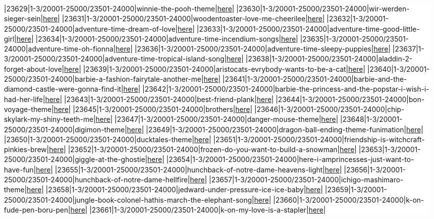 |23629|1-3/20001-25000/23501-24000|winnie-the-pooh-theme|[here](https://cdn.jsdelivr.net/gh/guitarchord/cc1-3/20001-25000/23501-24000/winnie-the-pooh-theme.webp)|
|23630|1-3/20001-25000/23501-24000|wir-werden-sieger-sein|[here](https://cdn.jsdelivr.net/gh/guitarchord/cc1-3/20001-25000/23501-24000/wir-werden-sieger-sein.webp)|
|23631|1-3/20001-25000/23501-24000|woodentoaster-love-me-cheerilee|[here](https://cdn.jsdelivr.net/gh/guitarchord/cc1-3/20001-25000/23501-24000/woodentoaster-love-me-cheerilee.webp)|
|23632|1-3/20001-25000/23501-24000|adventure-time-dream-of-love|[here](https://cdn.jsdelivr.net/gh/guitarchord/cc1-3/20001-25000/23501-24000/adventure-time-dream-of-love.webp)|
|23633|1-3/20001-25000/23501-24000|adventure-time-good-little-girl|[here](https://cdn.jsdelivr.net/gh/guitarchord/cc1-3/20001-25000/23501-24000/adventure-time-good-little-girl.webp)|
|23634|1-3/20001-25000/23501-24000|adventure-time-incendium-songs|[here](https://cdn.jsdelivr.net/gh/guitarchord/cc1-3/20001-25000/23501-24000/adventure-time-incendium-songs.webp)|
|23635|1-3/20001-25000/23501-24000|adventure-time-oh-fionna|[here](https://cdn.jsdelivr.net/gh/guitarchord/cc1-3/20001-25000/23501-24000/adventure-time-oh-fionna.webp)|
|23636|1-3/20001-25000/23501-24000|adventure-time-sleepy-puppies|[here](https://cdn.jsdelivr.net/gh/guitarchord/cc1-3/20001-25000/23501-24000/adventure-time-sleepy-puppies.webp)|
|23637|1-3/20001-25000/23501-24000|adventure-time-tropical-island-song|[here](https://cdn.jsdelivr.net/gh/guitarchord/cc1-3/20001-25000/23501-24000/adventure-time-tropical-island-song.webp)|
|23638|1-3/20001-25000/23501-24000|aladdin-2-forget-about-love|[here](https://cdn.jsdelivr.net/gh/guitarchord/cc1-3/20001-25000/23501-24000/aladdin-2-forget-about-love.webp)|
|23639|1-3/20001-25000/23501-24000|aristocats-evrybody-wants-to-be-a-cat|[here](https://cdn.jsdelivr.net/gh/guitarchord/cc1-3/20001-25000/23501-24000/aristocats-evrybody-wants-to-be-a-cat.webp)|
|23640|1-3/20001-25000/23501-24000|barbie-a-fashion-fairytale-another-me|[here](https://cdn.jsdelivr.net/gh/guitarchord/cc1-3/20001-25000/23501-24000/barbie-a-fashion-fairytale-another-me.webp)|
|23641|1-3/20001-25000/23501-24000|barbie-and-the-diamond-castle-were-gonna-find-it|[here](https://cdn.jsdelivr.net/gh/guitarchord/cc1-3/20001-25000/23501-24000/barbie-and-the-diamond-castle-were-gonna-find-it.webp)|
|23642|1-3/20001-25000/23501-24000|barbie-the-princess-and-the-popstar-i-wish-i-had-her-life|[here](https://cdn.jsdelivr.net/gh/guitarchord/cc1-3/20001-25000/23501-24000/barbie-the-princess-and-the-popstar-i-wish-i-had-her-life.webp)|
|23643|1-3/20001-25000/23501-24000|best-friend-plank|[here](https://cdn.jsdelivr.net/gh/guitarchord/cc1-3/20001-25000/23501-24000/best-friend-plank.webp)|
|23644|1-3/20001-25000/23501-24000|bon-voyage-theme|[here](https://cdn.jsdelivr.net/gh/guitarchord/cc1-3/20001-25000/23501-24000/bon-voyage-theme.webp)|
|23645|1-3/20001-25000/23501-24000|brothers|[here](https://cdn.jsdelivr.net/gh/guitarchord/cc1-3/20001-25000/23501-24000/brothers.webp)|
|23646|1-3/20001-25000/23501-24000|chip-skylark-my-shiny-teeth-me|[here](https://cdn.jsdelivr.net/gh/guitarchord/cc1-3/20001-25000/23501-24000/chip-skylark-my-shiny-teeth-me.webp)|
|23647|1-3/20001-25000/23501-24000|danger-mouse-theme|[here](https://cdn.jsdelivr.net/gh/guitarchord/cc1-3/20001-25000/23501-24000/danger-mouse-theme.webp)|
|23648|1-3/20001-25000/23501-24000|digimon-theme|[here](https://cdn.jsdelivr.net/gh/guitarchord/cc1-3/20001-25000/23501-24000/digimon-theme.webp)|
|23649|1-3/20001-25000/23501-24000|dragon-ball-ending-theme-funimation|[here](https://cdn.jsdelivr.net/gh/guitarchord/cc1-3/20001-25000/23501-24000/dragon-ball-ending-theme-funimation.webp)|
|23650|1-3/20001-25000/23501-24000|ducktales-theme|[here](https://cdn.jsdelivr.net/gh/guitarchord/cc1-3/20001-25000/23501-24000/ducktales-theme.webp)|
|23651|1-3/20001-25000/23501-24000|friendship-is-witchcraft-pinkies-brew|[here](https://cdn.jsdelivr.net/gh/guitarchord/cc1-3/20001-25000/23501-24000/friendship-is-witchcraft-pinkies-brew.webp)|
|23652|1-3/20001-25000/23501-24000|frozen-do-you-want-to-build-a-snowman|[here](https://cdn.jsdelivr.net/gh/guitarchord/cc1-3/20001-25000/23501-24000/frozen-do-you-want-to-build-a-snowman.webp)|
|23653|1-3/20001-25000/23501-24000|giggle-at-the-ghostie|[here](https://cdn.jsdelivr.net/gh/guitarchord/cc1-3/20001-25000/23501-24000/giggle-at-the-ghostie.webp)|
|23654|1-3/20001-25000/23501-24000|here-i-amprincesses-just-want-to-have-fun|[here](https://cdn.jsdelivr.net/gh/guitarchord/cc1-3/20001-25000/23501-24000/here-i-amprincesses-just-want-to-have-fun.webp)|
|23655|1-3/20001-25000/23501-24000|hunchback-of-notre-dame-heavens-light|[here](https://cdn.jsdelivr.net/gh/guitarchord/cc1-3/20001-25000/23501-24000/hunchback-of-notre-dame-heavens-light.webp)|
|23656|1-3/20001-25000/23501-24000|hunchback-of-notre-dame-hellfire|[here](https://cdn.jsdelivr.net/gh/guitarchord/cc1-3/20001-25000/23501-24000/hunchback-of-notre-dame-hellfire.webp)|
|23657|1-3/20001-25000/23501-24000|ichigo-mashimaro-theme|[here](https://cdn.jsdelivr.net/gh/guitarchord/cc1-3/20001-25000/23501-24000/ichigo-mashimaro-theme.webp)|
|23658|1-3/20001-25000/23501-24000|jedward-under-pressure-ice-ice-baby|[here](https://cdn.jsdelivr.net/gh/guitarchord/cc1-3/20001-25000/23501-24000/jedward-under-pressure-ice-ice-baby.webp)|
|23659|1-3/20001-25000/23501-24000|jungle-book-colonel-hathis-march-the-elephant-song|[here](https://cdn.jsdelivr.net/gh/guitarchord/cc1-3/20001-25000/23501-24000/jungle-book-colonel-hathis-march-the-elephant-song.webp)|
|23660|1-3/20001-25000/23501-24000|k-on-fude-pen-boru-pen|[here](https://cdn.jsdelivr.net/gh/guitarchord/cc1-3/20001-25000/23501-24000/k-on-fude-pen-boru-pen.webp)|
|23661|1-3/20001-25000/23501-24000|k-on-my-love-is-a-stapler|[here](https://cdn.jsdelivr.net/gh/guitarchord/cc1-3/20001-25000/23501-24000/k-on-my-love-is-a-stapler.webp)|